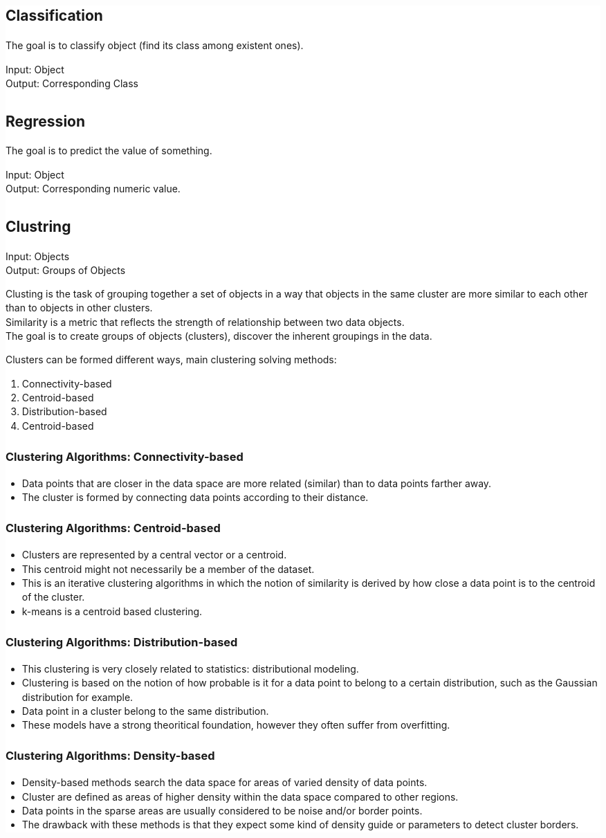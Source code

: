 ## Classification
The goal is to classify object (find its class among existent ones).

Input: Object \
Output: Corresponding Class

## Regression
The goal is to predict the value of something. 

Input: Object \
Output: Corresponding numeric value.

## Clustring

Input: Objects \
Output: Groups of Objects

Clusting is the task of grouping together a set of objects in a way that objects in the same cluster are more similar to
each other than to objects in other clusters. \
Similarity is a metric that reflects the strength of relationship between two data objects. \
The goal is to create groups of objects (clusters), discover the inherent groupings in the data.

Clusters can be formed different ways, main clustering solving methods:
1. Connectivity-based
2. Centroid-based
3. Distribution-based
4. Centroid-based

### Clustering Algorithms: Connectivity-based
* Data points that are closer in the data space are more related (similar) than to data points farther away.
* The cluster is formed by connecting data points according to their distance.

### Clustering Algorithms: Centroid-based
* Clusters are represented by a central vector or a centroid.
* This centroid might not necessarily be a member of the dataset.
* This is an iterative clustering algorithms in which the notion of similarity is derived by how close a data point is
to the centroid of the cluster.
* k-means is a centroid based clustering.

### Clustering Algorithms: Distribution-based
* This clustering is very closely related to statistics: distributional modeling.
* Clustering is based on the notion of how probable is it for a data point to belong to a certain distribution, such as
the Gaussian distribution for example.
* Data point in a cluster belong to the same distribution.
* These models have a strong theoritical foundation, however they often suffer from overfitting.

### Clustering Algorithms: Density-based
* Density-based methods search the data space for areas of varied density of data points.
* Cluster are defined as areas of higher density within the data space compared to other regions.
* Data points in the sparse areas are usually considered to be noise and/or border points.
* The drawback with these methods is that they expect some kind of density guide or parameters to detect cluster borders.
